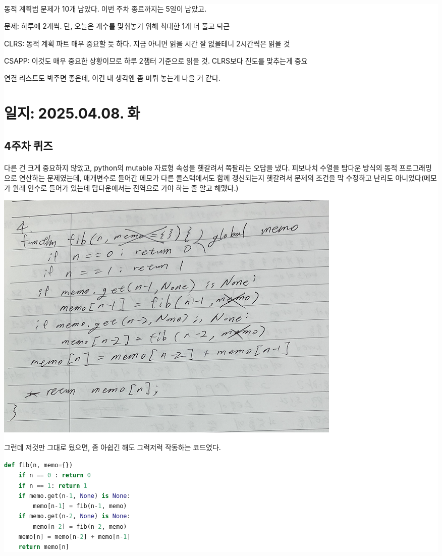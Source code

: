 동적 계획법 문제가 10개 남았다. 이번 주차 종료까지는 5일이 남았고.

문제: 하루에 2개씩. 단, 오늘은 개수를 맞춰놓기 위해 최대한 1개 더 풀고 퇴근

CLRS: 동적 계획 파트 매우 중요할 듯 하다. 지금 아니면 읽을 시간 잘 없을테니 2시간씩은 읽을 것

CSAPP: 이것도 매우 중요한 상황이므로 하루 2챕터 기준으로 읽을 것. CLRS보다 진도를 맞추는게 중요

연결 리스트도 봐주면 좋은데, 이건 내 생각엔 좀 미뤄 놓는게 나을 거 같다.



# 일지: 2025.04.08. 화

## 4주차 퀴즈

다른 건 크게 중요하지 않았고, python의 mutable 자료형 속성을 헷갈려서 쪽팔리는 오답을 냈다. 피보나치 수열을 탑다운 방식의 동적 프로그래밍으로 연산하는 문제였는데, 매개변수로 들어간 메모가 다른 콜스택에서도 함께 갱신되는지 헷갈려서 문제의 조건을 막 수정하고 난리도 아니었다(메모가 원래 인수로 들어가 있는데 탑다운에서는 전역으로 가야 하는 줄 알고 헤맸다.)

![](./images/Screenshot_2025-04-08_at_3.24.02_PM.png)

그런데 저것만 그대로 뒀으면, 좀 아쉽긴 해도 그럭저럭 작동하는 코드였다.

```python
def fib(n, memo={}) 
	if n == 0 : return 0
	if n == 1: return 1
	if memo.get(n-1, None) is None:
		memo[n-1] = fib(n-1, memo)
	if memo.get(n-2, None) is None:
		memo[n-2] = fib(n-2, memo)
	memo[n] = memo[n-2] + memo[n-1]
	return memo[n]
```

